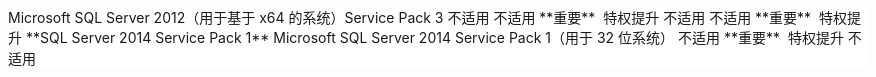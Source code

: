 </td>
</tr>
<tr>
<td style="border:1px solid black;">
Microsoft SQL Server 2012（用于基于 x64 的系统）Service Pack 3

</td>
<td style="border:1px solid black;">
不适用

</td>
<td style="border:1px solid black;">
不适用

</td>
<td style="border:1px solid black;">
**重要**   
特权提升

</td>
<td style="border:1px solid black;">
不适用

</td>
<td style="border:1px solid black;">
不适用

</td>
<td style="border:1px solid black;">
**重要**   
特权提升

</td>
</tr>
<tr>
<td style="border:1px solid black;" colspan="7">
**SQL Server 2014 Service Pack 1**

</td>
</tr>
<tr>
<td style="border:1px solid black;">
Microsoft SQL Server 2014 Service Pack 1（用于 32 位系统）

</td>
<td style="border:1px solid black;">
不适用

</td>
<td style="border:1px solid black;">
**重要**   
特权提升

</td>
<td style="border:1px solid black;">
不适用
